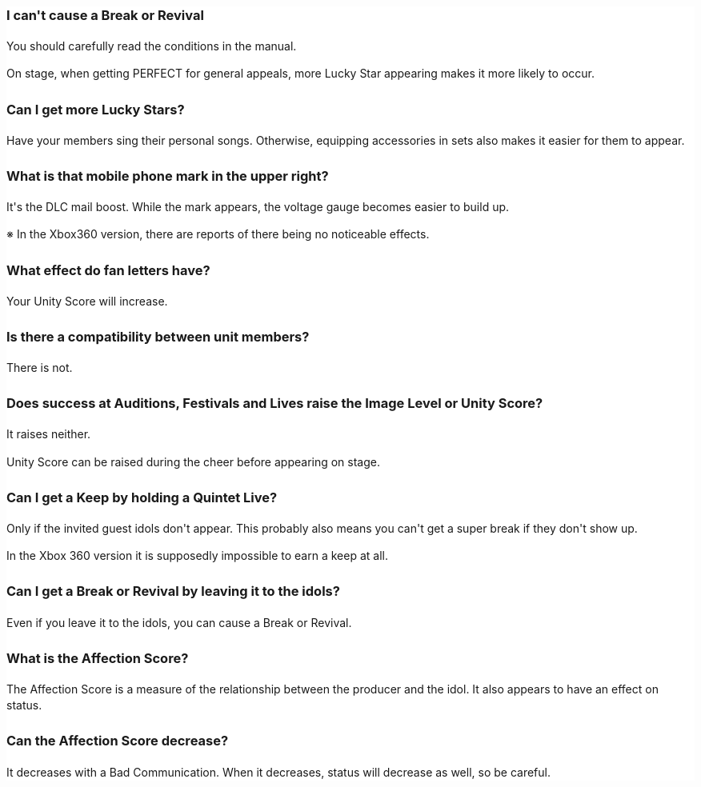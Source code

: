 ### I can't cause a Break or Revival

You should carefully read the conditions in the manual.

On stage, when getting PERFECT for general appeals, more Lucky Star appearing makes it more likely to occur.

### Can I get more Lucky Stars?

Have your members sing their personal songs. Otherwise, equipping accessories in sets also makes it easier for them to appear.

### What is that mobile phone mark in the upper right?

It's the DLC mail boost. While the mark appears, the voltage gauge becomes easier to build up.

※ In the Xbox360 version, there are reports of there being no noticeable effects.

### What effect do fan letters have?

Your Unity Score will increase.

### Is there a compatibility between unit members?

There is not.

### Does success at Auditions, Festivals and Lives raise the Image Level or Unity Score?

It raises neither.

Unity Score can be raised during the cheer before appearing on stage.

### Can I get a Keep by holding a Quintet Live?

Only if the invited guest idols don't appear. This probably also means you can't get a super break if they don't show up.

In the Xbox 360 version it is supposedly impossible to earn a keep at all.

### Can I get a Break or Revival by leaving it to the idols?

Even if you leave it to the idols, you can cause a Break or Revival.

### What is the Affection Score?

The Affection Score is a measure of the relationship between the producer and the idol. It also appears to have an effect on status.

### Can the Affection Score decrease?

It decreases with a Bad Communication. When it decreases, status will decrease as well, so be careful.
